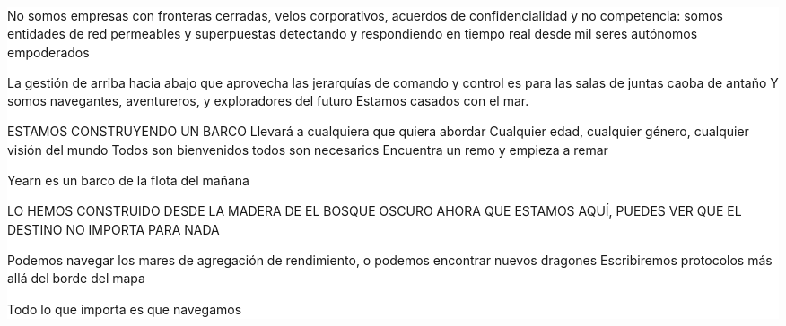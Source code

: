 No somos empresas con fronteras cerradas,
velos corporativos, acuerdos de confidencialidad y no competencia:
somos entidades de red permeables y superpuestas
detectando y respondiendo en tiempo real desde
mil seres autónomos empoderados

La gestión de arriba hacia abajo que aprovecha las jerarquías de comando y control es para las 
salas de juntas caoba de antaño
Y somos navegantes, aventureros,
y exploradores del futuro
Estamos casados con el mar.

ESTAMOS CONSTRUYENDO UN BARCO
Llevará a cualquiera que
quiera abordar
Cualquier edad, cualquier género,
cualquier visión del mundo
Todos son bienvenidos
todos son necesarios
Encuentra un remo y empieza a remar

Yearn es un barco de
la flota del mañana

LO HEMOS CONSTRUIDO DESDE
LA MADERA DE
EL BOSQUE OSCURO
AHORA QUE ESTAMOS AQUÍ,
PUEDES VER QUE EL
DESTINO NO
IMPORTA PARA NADA

Podemos navegar los mares 
de agregación de rendimiento, o podemos
encontrar nuevos dragones
Escribiremos protocolos
más allá del borde del mapa

Todo lo que importa es
que navegamos
